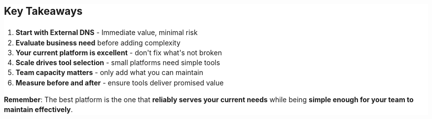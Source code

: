 
## Key Takeaways

1. **Start with External DNS** - Immediate value, minimal risk
2. **Evaluate business need** before adding complexity
3. **Your current platform is excellent** - don't fix what's not broken
4. **Scale drives tool selection** - small platforms need simple tools
5. **Team capacity matters** - only add what you can maintain
6. **Measure before and after** - ensure tools deliver promised value

**Remember**: The best platform is the one that **reliably serves your current needs** while being **simple enough for your team to maintain effectively**.